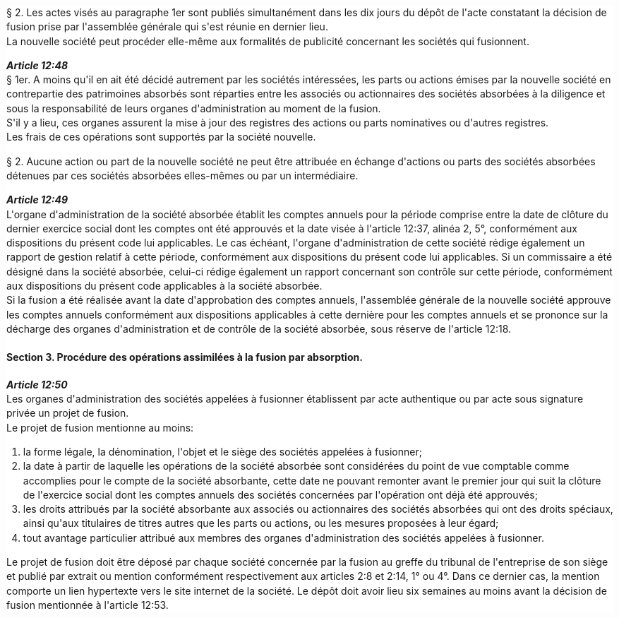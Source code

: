 § 2. Les actes visés au paragraphe 1er sont publiés simultanément dans les dix jours du dépôt de l'acte constatant la décision de fusion prise par l'assemblée générale qui s'est réunie en dernier lieu.  
La nouvelle société peut procéder elle-même aux formalités de publicité concernant les sociétés qui fusionnent.

***Article 12:48***  
§ 1er. A moins qu'il en ait été décidé autrement par les sociétés intéressées, les parts ou actions émises par la nouvelle société en contrepartie des patrimoines absorbés sont réparties entre les associés ou actionnaires des sociétés absorbées à la diligence et sous la responsabilité de leurs organes d'administration au moment de la fusion.  
S'il y a lieu, ces organes assurent la mise à jour des registres des actions ou parts nominatives ou d'autres registres.  
Les frais de ces opérations sont supportés par la société nouvelle.  

§ 2. Aucune action ou part de la nouvelle société ne peut être attribuée en échange d'actions ou parts des sociétés absorbées détenues par ces sociétés absorbées elles-mêmes ou par un intermédiaire.

***Article 12:49***  
L'organe d'administration de la société absorbée établit les comptes annuels pour la période comprise entre la date de clôture du dernier exercice social dont les comptes ont été approuvés et la date visée à l'article 12:37, alinéa 2, 5°, conformément aux dispositions du présent code lui applicables. Le cas échéant, l'organe d'administration de cette société rédige également un rapport de gestion relatif à cette période, conformément aux dispositions du présent code lui applicables. Si un commissaire a été désigné dans la société absorbée, celui-ci rédige également un rapport concernant son contrôle sur cette période, conformément aux dispositions du présent code applicables à la société absorbée.  
Si la fusion a été réalisée avant la date d'approbation des comptes annuels, l'assemblée générale de la nouvelle société approuve les comptes annuels conformément aux dispositions applicables à cette dernière pour les comptes annuels et se prononce sur la décharge des organes d'administration et de contrôle de la société absorbée, sous réserve de l'article 12:18.

#### Section 3. Procédure des opérations assimilées à la fusion par absorption.

***Article 12:50***  
Les organes d'administration des sociétés appelées à fusionner établissent par acte authentique ou par acte sous signature privée un projet de fusion.  
Le projet de fusion mentionne au moins:  
1. la forme légale, la dénomination, l'objet et le siège des sociétés appelées à fusionner;  
2. la date à partir de laquelle les opérations de la société absorbée sont considérées du point de vue comptable comme accomplies pour le compte de la société absorbante, cette date ne pouvant remonter avant le premier jour qui suit la clôture de l'exercice social dont les comptes annuels des sociétés concernées par l'opération ont déjà été approuvés;  
3. les droits attribués par la société absorbante aux associés ou actionnaires des sociétés absorbées qui ont des droits spéciaux, ainsi qu'aux titulaires de titres autres que les parts ou actions, ou les mesures proposées à leur égard;  
4. tout avantage particulier attribué aux membres des organes d'administration des sociétés appelées à fusionner.  

Le projet de fusion doit être déposé par chaque société concernée par la fusion au greffe du tribunal de l'entreprise de son siège et publié par extrait ou mention conformément respectivement aux articles 2:8 et 2:14, 1° ou 4°. Dans ce dernier cas, la mention comporte un lien hypertexte vers le site internet de la société. Le dépôt doit avoir lieu six semaines au moins avant la décision de fusion mentionnée à l'article 12:53.
